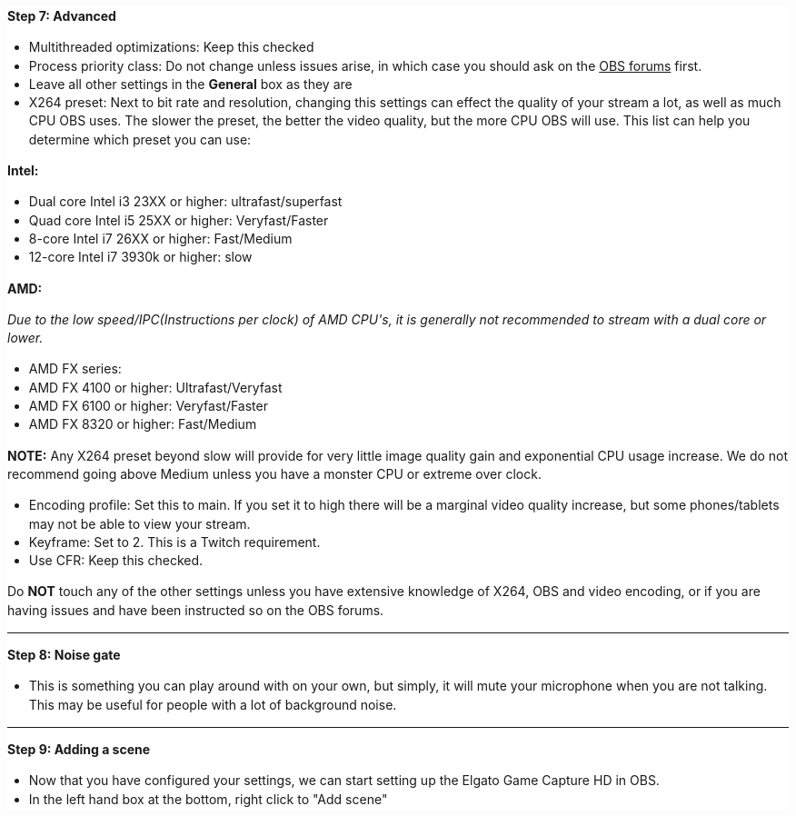**Step 7: Advanced**

* Multithreaded optimizations: Keep this checked
* Process priority class: Do not change unless issues arise, in which case you should ask on the [OBS forums](https://obsproject.com/forum/) first. 
* Leave all other settings in the **General** box as they are
* X264 preset: Next to bit rate and resolution, changing this settings can effect the quality of your stream a lot, as well as much CPU OBS uses. The slower the preset, the better the video quality, but the more CPU OBS will use. This list can help you determine which preset you can use:  

**Intel:**  

* Dual core Intel i3 23XX or higher: ultrafast/superfast
* Quad core Intel i5 25XX or higher: Veryfast/Faster
* 8-core Intel i7 26XX or higher: Fast/Medium
* 12-core Intel i7 3930k or higher: slow

**AMD:**  

*Due to the low speed/IPC(Instructions per clock) of AMD CPU's, it is generally not recommended to stream with a dual core or lower.*  

* AMD FX series: 
* AMD FX 4100 or higher: Ultrafast/Veryfast
* AMD FX 6100 or higher: Veryfast/Faster
* AMD FX 8320 or higher: Fast/Medium

**NOTE:** Any X264 preset beyond slow will provide for very little image quality gain and exponential CPU usage increase. We do not recommend going above Medium unless you have a monster CPU or extreme over clock.  

* Encoding profile: Set this to main. If you set it to high there will be a marginal video quality increase, but some phones/tablets may not be able to view your stream. 
* Keyframe: Set to 2. This is a Twitch requirement.
* Use CFR: Keep this checked.  

Do **NOT** touch any of the other settings unless you have extensive knowledge of X264, OBS and video encoding, or if you are having issues and have been instructed so on the OBS forums.  

---

**Step 8: Noise gate**

* This is something you can play around with on your own, but simply, it will mute your microphone when you are not talking. This may be useful for people with a lot of background noise. 

---

**Step 9: Adding a scene**

* Now that you have configured your settings, we can start setting up the Elgato Game Capture HD in OBS. 
* In the left hand box at the bottom, right click to "Add scene"

<figure>
